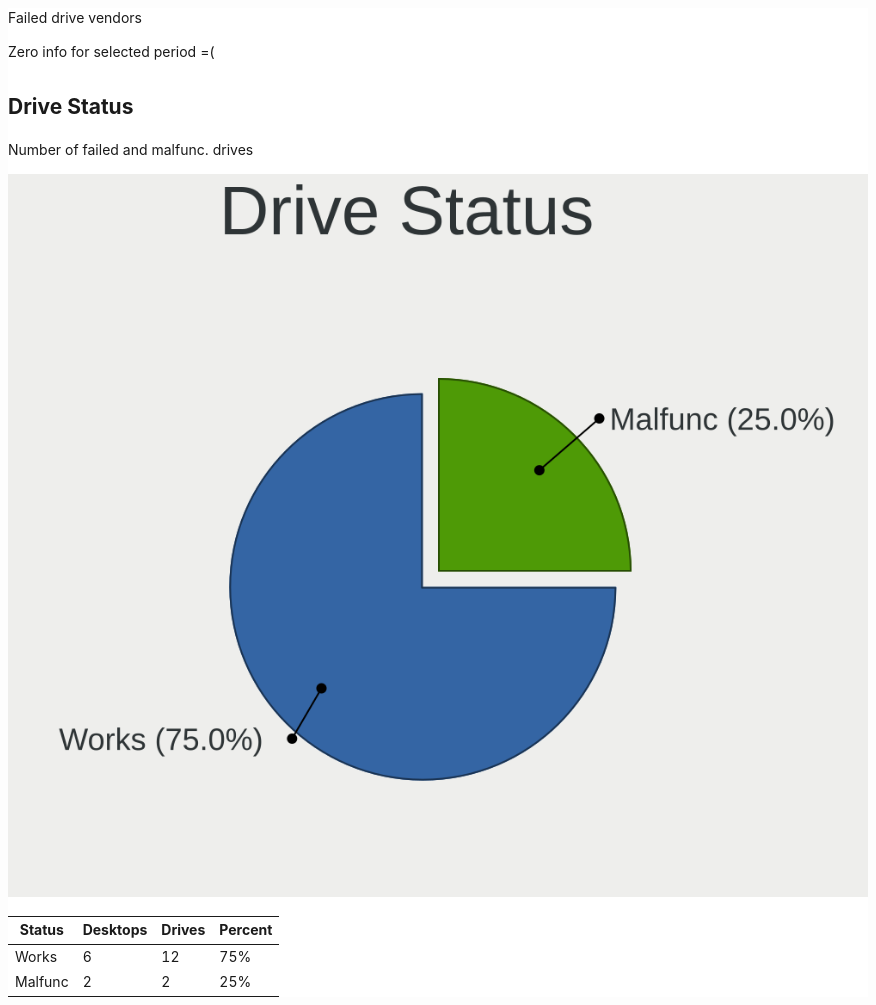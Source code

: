 Failed drive vendors

Zero info for selected period =(

Drive Status
------------

Number of failed and malfunc. drives

![Drive Status](./images/pie_chart/drive_status.svg)


| Status  | Desktops | Drives | Percent |
|---------|----------|--------|---------|
| Works   | 6        | 12     | 75%     |
| Malfunc | 2        | 2      | 25%     |
